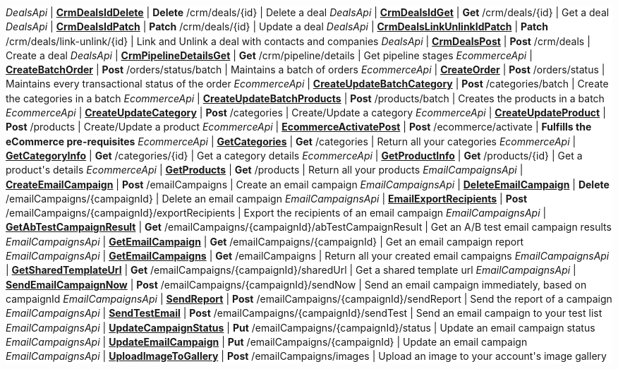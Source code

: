 *DealsApi* | [**CrmDealsIdDelete**](docs/DealsApi.md#CrmDealsIdDelete) | **Delete** /crm/deals/{id} | Delete a deal
*DealsApi* | [**CrmDealsIdGet**](docs/DealsApi.md#CrmDealsIdGet) | **Get** /crm/deals/{id} | Get a deal
*DealsApi* | [**CrmDealsIdPatch**](docs/DealsApi.md#CrmDealsIdPatch) | **Patch** /crm/deals/{id} | Update a deal
*DealsApi* | [**CrmDealsLinkUnlinkIdPatch**](docs/DealsApi.md#CrmDealsLinkUnlinkIdPatch) | **Patch** /crm/deals/link-unlink/{id} | Link and Unlink a deal with contacts and companies
*DealsApi* | [**CrmDealsPost**](docs/DealsApi.md#CrmDealsPost) | **Post** /crm/deals | Create a deal
*DealsApi* | [**CrmPipelineDetailsGet**](docs/DealsApi.md#CrmPipelineDetailsGet) | **Get** /crm/pipeline/details | Get pipeline stages
*EcommerceApi* | [**CreateBatchOrder**](docs/EcommerceApi.md#CreateBatchOrder) | **Post** /orders/status/batch | Maintains a batch of orders
*EcommerceApi* | [**CreateOrder**](docs/EcommerceApi.md#CreateOrder) | **Post** /orders/status | Maintains every transactional status of the order
*EcommerceApi* | [**CreateUpdateBatchCategory**](docs/EcommerceApi.md#CreateUpdateBatchCategory) | **Post** /categories/batch | Create the categories in a batch
*EcommerceApi* | [**CreateUpdateBatchProducts**](docs/EcommerceApi.md#CreateUpdateBatchProducts) | **Post** /products/batch | Creates the products in a batch
*EcommerceApi* | [**CreateUpdateCategory**](docs/EcommerceApi.md#CreateUpdateCategory) | **Post** /categories | Create/Update a category
*EcommerceApi* | [**CreateUpdateProduct**](docs/EcommerceApi.md#CreateUpdateProduct) | **Post** /products | Create/Update a product
*EcommerceApi* | [**EcommerceActivatePost**](docs/EcommerceApi.md#EcommerceActivatePost) | **Post** /ecommerce/activate | **Fulfills the eCommerce pre-requisites**
*EcommerceApi* | [**GetCategories**](docs/EcommerceApi.md#GetCategories) | **Get** /categories | Return all your categories
*EcommerceApi* | [**GetCategoryInfo**](docs/EcommerceApi.md#GetCategoryInfo) | **Get** /categories/{id} | Get a category details
*EcommerceApi* | [**GetProductInfo**](docs/EcommerceApi.md#GetProductInfo) | **Get** /products/{id} | Get a product&#39;s details
*EcommerceApi* | [**GetProducts**](docs/EcommerceApi.md#GetProducts) | **Get** /products | Return all your products
*EmailCampaignsApi* | [**CreateEmailCampaign**](docs/EmailCampaignsApi.md#CreateEmailCampaign) | **Post** /emailCampaigns | Create an email campaign
*EmailCampaignsApi* | [**DeleteEmailCampaign**](docs/EmailCampaignsApi.md#DeleteEmailCampaign) | **Delete** /emailCampaigns/{campaignId} | Delete an email campaign
*EmailCampaignsApi* | [**EmailExportRecipients**](docs/EmailCampaignsApi.md#EmailExportRecipients) | **Post** /emailCampaigns/{campaignId}/exportRecipients | Export the recipients of an email campaign
*EmailCampaignsApi* | [**GetAbTestCampaignResult**](docs/EmailCampaignsApi.md#GetAbTestCampaignResult) | **Get** /emailCampaigns/{campaignId}/abTestCampaignResult | Get an A/B test email campaign results
*EmailCampaignsApi* | [**GetEmailCampaign**](docs/EmailCampaignsApi.md#GetEmailCampaign) | **Get** /emailCampaigns/{campaignId} | Get an email campaign report
*EmailCampaignsApi* | [**GetEmailCampaigns**](docs/EmailCampaignsApi.md#GetEmailCampaigns) | **Get** /emailCampaigns | Return all your created email campaigns
*EmailCampaignsApi* | [**GetSharedTemplateUrl**](docs/EmailCampaignsApi.md#GetSharedTemplateUrl) | **Get** /emailCampaigns/{campaignId}/sharedUrl | Get a shared template url
*EmailCampaignsApi* | [**SendEmailCampaignNow**](docs/EmailCampaignsApi.md#SendEmailCampaignNow) | **Post** /emailCampaigns/{campaignId}/sendNow | Send an email campaign immediately, based on campaignId
*EmailCampaignsApi* | [**SendReport**](docs/EmailCampaignsApi.md#SendReport) | **Post** /emailCampaigns/{campaignId}/sendReport | Send the report of a campaign
*EmailCampaignsApi* | [**SendTestEmail**](docs/EmailCampaignsApi.md#SendTestEmail) | **Post** /emailCampaigns/{campaignId}/sendTest | Send an email campaign to your test list
*EmailCampaignsApi* | [**UpdateCampaignStatus**](docs/EmailCampaignsApi.md#UpdateCampaignStatus) | **Put** /emailCampaigns/{campaignId}/status | Update an email campaign status
*EmailCampaignsApi* | [**UpdateEmailCampaign**](docs/EmailCampaignsApi.md#UpdateEmailCampaign) | **Put** /emailCampaigns/{campaignId} | Update an email campaign
*EmailCampaignsApi* | [**UploadImageToGallery**](docs/EmailCampaignsApi.md#UploadImageToGallery) | **Post** /emailCampaigns/images | Upload an image to your account&#39;s image gallery